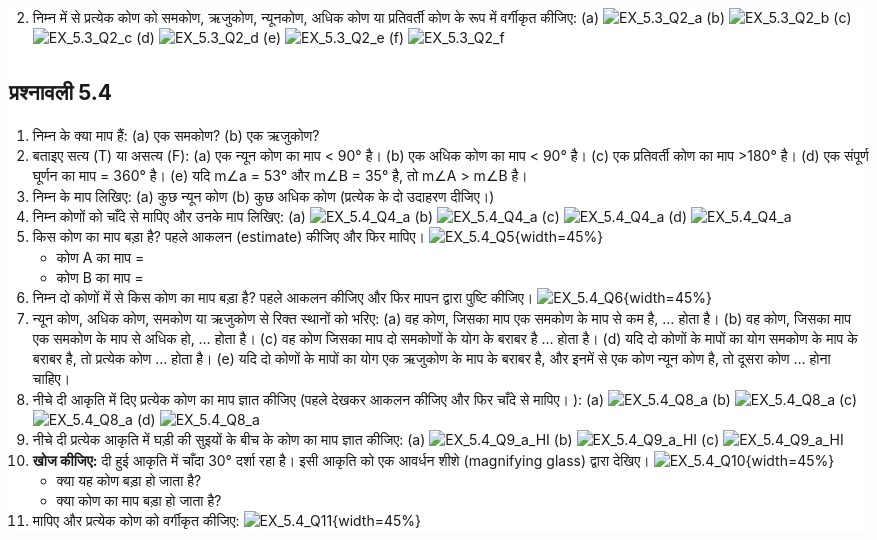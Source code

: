 2. निम्न में से प्रत्येक कोण को समकोण, ऋजुकोण, न्यूनकोण, अधिक कोण या प्रतिवर्ती कोण के रूप में वर्गीकृत कीजिए:
   (a) ![EX_5.3_Q2_a](Assets/MATH_VI/EX_5.3_Q2_a.svg)
   (b) ![EX_5.3_Q2_b](Assets/MATH_VI/EX_5.3_Q2_b.svg)
   (c) ![EX_5.3_Q2_c](Assets/MATH_VI/EX_5.3_Q2_c.svg)
   (d) ![EX_5.3_Q2_d](Assets/MATH_VI/EX_5.3_Q2_d.svg)
   (e) ![EX_5.3_Q2_e](Assets/MATH_VI/EX_5.3_Q2_e.svg)
   (f) ![EX_5.3_Q2_f](Assets/MATH_VI/EX_5.3_Q2_f.svg)

## प्रश्‍नावली 5.4

1. निम्न के क्या माप हैं:
   (a) एक समकोण?
   (b) एक ऋजुकोण?
2. बताइए सत्य (T) या असत्य (F):
   (a) एक न्यून कोण का माप < 90° है।
   (b) एक अधिक कोण का माप < 90° है।
   (c) एक प्रतिवर्ती कोण का माप >180° है।
   (d) एक संपूर्ण घूर्णन का माप = 360° है।
   (e) यदि m∠a = 53° और m∠B = 35° है, तो m∠A > m∠B है।
3. निम्न के माप लिखिए:
   (a) कुछ न्यून कोण
   (b) कुछ अधिक कोण
   (प्रत्येक के दो उदाहरण दीजिए।)
4. निम्न कोणों को चाँदे से मापिए और उनके माप लिखिए:
   (a) ![EX_5.4_Q4_a](Assets/MATH_VI/EX_5.4_Q4_a.svg)
   (b) ![EX_5.4_Q4_a](Assets/MATH_VI/EX_5.4_Q4_b.svg)
   (c) ![EX_5.4_Q4_a](Assets/MATH_VI/EX_5.4_Q4_c.svg)
   (d) ![EX_5.4_Q4_a](Assets/MATH_VI/EX_5.4_Q4_d.svg)
5. किस कोण का माप बड़ा है?
   पहले आकलन (estimate) कीजिए और फिर मापिए। ![EX_5.4_Q5](Assets/MATH_VI/EX_5.4_Q5.svg){width=45%}
   - कोण A का माप =
   - कोण B का माप =
6. निम्न दो कोणों में से किस कोण का माप बड़ा है? पहले आकलन कीजिए और फिर मापन द्वारा पुष्टि कीजिए। ![EX_5.4_Q6](Assets/MATH_VI/EX_5.4_Q6.svg){width=45%}
7. न्यून कोण, अधिक कोण, समकोण या ऋजुकोण से रिक्त स्थानों को भरिए:
   (a) वह कोण, जिसका माप एक समकोण के माप से कम है, … होता है।
   (b) वह कोण, जिसका माप एक समकोण के माप से अधिक हो, … होता है।
   (c) वह कोण जिसका माप दो समकोणों के योग के बराबर है … होता है।
   (d) यदि दो कोणों के मापों का योग समकोण के माप के बराबर है, तो प्रत्येक कोण … होता है।
   (e) यदि दो कोणों के मापों का योग एक ऋजुकोण के माप के बराबर है, और इनमें से एक कोण न्यून कोण है, तो दूसरा कोण … होना चाहिए।
8. नीचे दी आकृति में दिए प्रत्येक कोण का माप ज्ञात कीजिए (पहले देखकर आकलन कीजिए और फिर चाँदे से मापिए। ):
   (a) ![EX_5.4_Q8_a](Assets/MATH_VI/EX_5.4_Q8_a.svg)
   (b) ![EX_5.4_Q8_a](Assets/MATH_VI/EX_5.4_Q8_b.svg)
   (c) ![EX_5.4_Q8_a](Assets/MATH_VI/EX_5.4_Q8_c.svg)
   (d) ![EX_5.4_Q8_a](Assets/MATH_VI/EX_5.4_Q8_d.svg)
9. नीचे दी प्रत्येक आकृति में घड़ी की सुइयों के बीच के कोण का माप ज्ञात कीजिए:
   (a) ![EX_5.4_Q9_a_HI](Assets/MATH_VI/EX_5.4_Q9_a_HI.svg)
   (b) ![EX_5.4_Q9_a_HI](Assets/MATH_VI/EX_5.4_Q9_b_HI.svg)
   (c) ![EX_5.4_Q9_a_HI](Assets/MATH_VI/EX_5.4_Q9_c_HI.svg)
10. **खोज कीजिए:**
    दी हुई आकृति में चाँदा 30° दर्शा रहा है। इसी आकृति को एक आवर्धन शीशे (magnifying glass) द्वारा देखिए। ![EX_5.4_Q10](Assets/MATH_VI/EX_5.4_Q10.svg){width=45%}
    - क्या यह कोण बड़ा हो जाता है?
    - क्या कोण का माप बड़ा हो जाता है?
11. मापिए और प्रत्येक कोण को वर्गीकृत कीजिए: ![EX_5.4_Q11](Assets/MATH_VI/EX_5.4_Q11.svg){width=45%}
